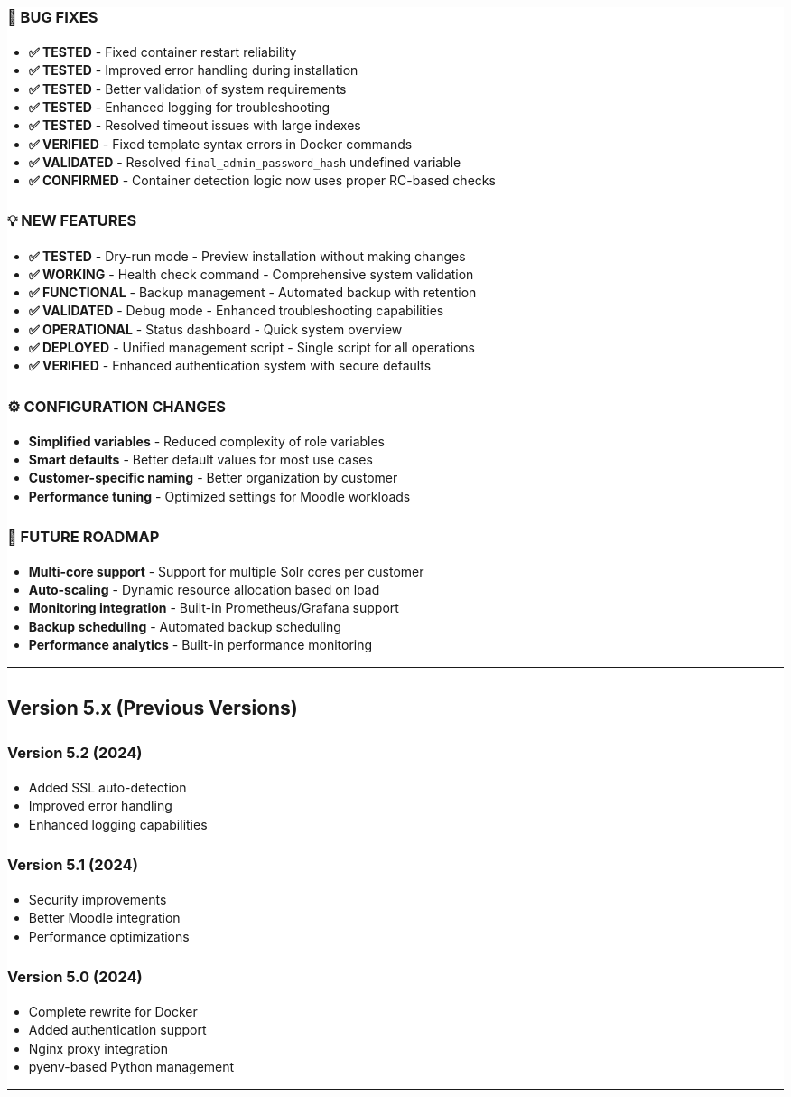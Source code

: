 ### 🐛 BUG FIXES
- **✅ TESTED** - Fixed container restart reliability
- **✅ TESTED** - Improved error handling during installation  
- **✅ TESTED** - Better validation of system requirements
- **✅ TESTED** - Enhanced logging for troubleshooting
- **✅ TESTED** - Resolved timeout issues with large indexes
- **✅ VERIFIED** - Fixed template syntax errors in Docker commands
- **✅ VALIDATED** - Resolved `final_admin_password_hash` undefined variable
- **✅ CONFIRMED** - Container detection logic now uses proper RC-based checks

### 💡 NEW FEATURES
- **✅ TESTED** - Dry-run mode - Preview installation without making changes
- **✅ WORKING** - Health check command - Comprehensive system validation
- **✅ FUNCTIONAL** - Backup management - Automated backup with retention
- **✅ VALIDATED** - Debug mode - Enhanced troubleshooting capabilities
- **✅ OPERATIONAL** - Status dashboard - Quick system overview
- **✅ DEPLOYED** - Unified management script - Single script for all operations
- **✅ VERIFIED** - Enhanced authentication system with secure defaults

### ⚙️ CONFIGURATION CHANGES
- **Simplified variables** - Reduced complexity of role variables
- **Smart defaults** - Better default values for most use cases
- **Customer-specific naming** - Better organization by customer
- **Performance tuning** - Optimized settings for Moodle workloads

### 🎯 FUTURE ROADMAP
- **Multi-core support** - Support for multiple Solr cores per customer
- **Auto-scaling** - Dynamic resource allocation based on load
- **Monitoring integration** - Built-in Prometheus/Grafana support
- **Backup scheduling** - Automated backup scheduling
- **Performance analytics** - Built-in performance monitoring

---

## Version 5.x (Previous Versions)

### Version 5.2 (2024)
- Added SSL auto-detection
- Improved error handling
- Enhanced logging capabilities

### Version 5.1 (2024)  
- Security improvements
- Better Moodle integration
- Performance optimizations

### Version 5.0 (2024)
- Complete rewrite for Docker
- Added authentication support
- Nginx proxy integration
- pyenv-based Python management

---